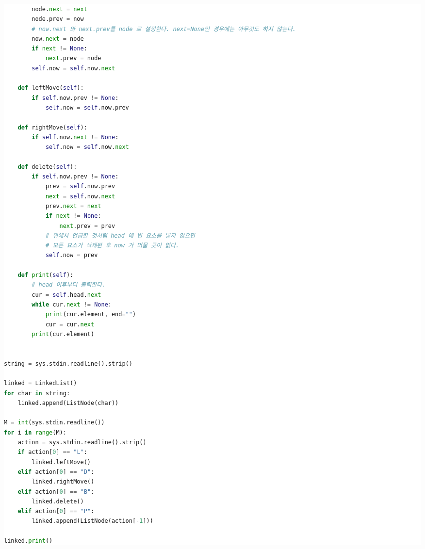 ```python
        node.next = next
        node.prev = now
        # now.next 와 next.prev를 node 로 설정한다. next=None인 경우에는 아무것도 하지 않는다.
        now.next = node
        if next != None:
            next.prev = node
        self.now = self.now.next
    
    def leftMove(self):
        if self.now.prev != None:
            self.now = self.now.prev
            
    def rightMove(self):
        if self.now.next != None:
            self.now = self.now.next
       
    def delete(self):
        if self.now.prev != None:
            prev = self.now.prev
            next = self.now.next
            prev.next = next
            if next != None:
                next.prev = prev
            # 위에서 언급한 것처럼 head 에 빈 요소를 넣지 않으면 
            # 모든 요소가 삭제된 후 now 가 머물 곳이 없다.
            self.now = prev
    
    def print(self):
        # head 이후부터 출력한다.
        cur = self.head.next
        while cur.next != None:
            print(cur.element, end="")
            cur = cur.next
        print(cur.element)
            
        
string = sys.stdin.readline().strip()

linked = LinkedList()
for char in string:
    linked.append(ListNode(char))
    
M = int(sys.stdin.readline())
for i in range(M):
    action = sys.stdin.readline().strip()
    if action[0] == "L":
        linked.leftMove()
    elif action[0] == "D":
        linked.rightMove()
    elif action[0] == "B":
        linked.delete()
    elif action[0] == "P":
        linked.append(ListNode(action[-1]))

linked.print()
```
